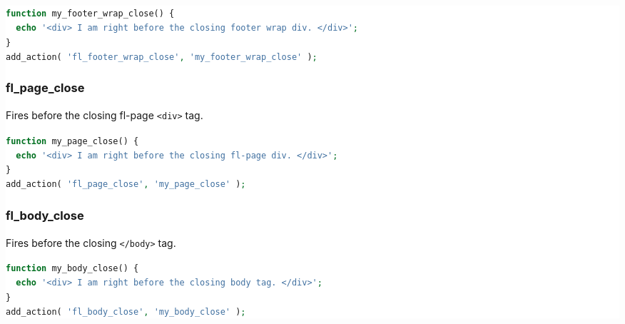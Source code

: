 ```php
function my_footer_wrap_close() {
  echo '<div> I am right before the closing footer wrap div. </div>';
}
add_action( 'fl_footer_wrap_close', 'my_footer_wrap_close' );
```

### fl_page_close

Fires before the closing fl-page  `<div>` tag.

```php
function my_page_close() {
  echo '<div> I am right before the closing fl-page div. </div>';
}
add_action( 'fl_page_close', 'my_page_close' );
```

### fl_body_close

Fires before the closing `</body>` tag.

```php
function my_body_close() {
  echo '<div> I am right before the closing body tag. </div>';
}
add_action( 'fl_body_close', 'my_body_close' );
```
